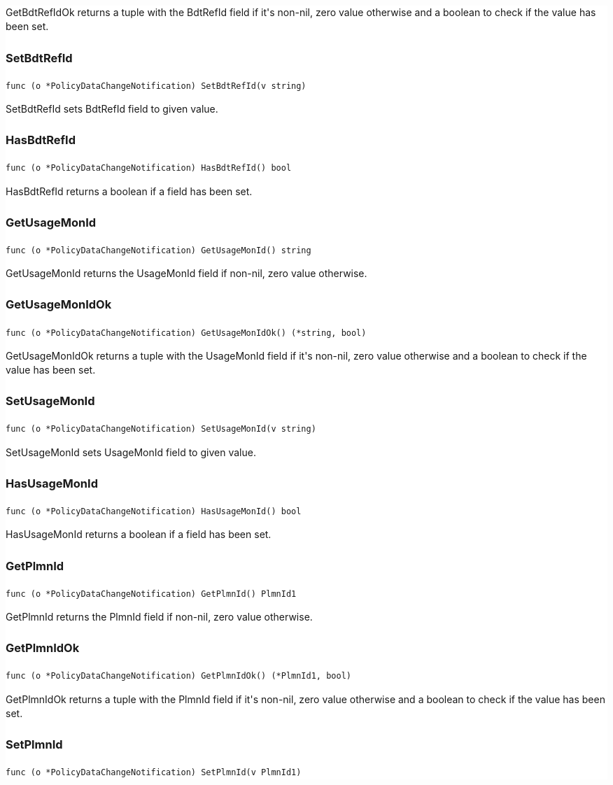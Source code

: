 GetBdtRefIdOk returns a tuple with the BdtRefId field if it's non-nil, zero value otherwise
and a boolean to check if the value has been set.

### SetBdtRefId

`func (o *PolicyDataChangeNotification) SetBdtRefId(v string)`

SetBdtRefId sets BdtRefId field to given value.

### HasBdtRefId

`func (o *PolicyDataChangeNotification) HasBdtRefId() bool`

HasBdtRefId returns a boolean if a field has been set.

### GetUsageMonId

`func (o *PolicyDataChangeNotification) GetUsageMonId() string`

GetUsageMonId returns the UsageMonId field if non-nil, zero value otherwise.

### GetUsageMonIdOk

`func (o *PolicyDataChangeNotification) GetUsageMonIdOk() (*string, bool)`

GetUsageMonIdOk returns a tuple with the UsageMonId field if it's non-nil, zero value otherwise
and a boolean to check if the value has been set.

### SetUsageMonId

`func (o *PolicyDataChangeNotification) SetUsageMonId(v string)`

SetUsageMonId sets UsageMonId field to given value.

### HasUsageMonId

`func (o *PolicyDataChangeNotification) HasUsageMonId() bool`

HasUsageMonId returns a boolean if a field has been set.

### GetPlmnId

`func (o *PolicyDataChangeNotification) GetPlmnId() PlmnId1`

GetPlmnId returns the PlmnId field if non-nil, zero value otherwise.

### GetPlmnIdOk

`func (o *PolicyDataChangeNotification) GetPlmnIdOk() (*PlmnId1, bool)`

GetPlmnIdOk returns a tuple with the PlmnId field if it's non-nil, zero value otherwise
and a boolean to check if the value has been set.

### SetPlmnId

`func (o *PolicyDataChangeNotification) SetPlmnId(v PlmnId1)`

